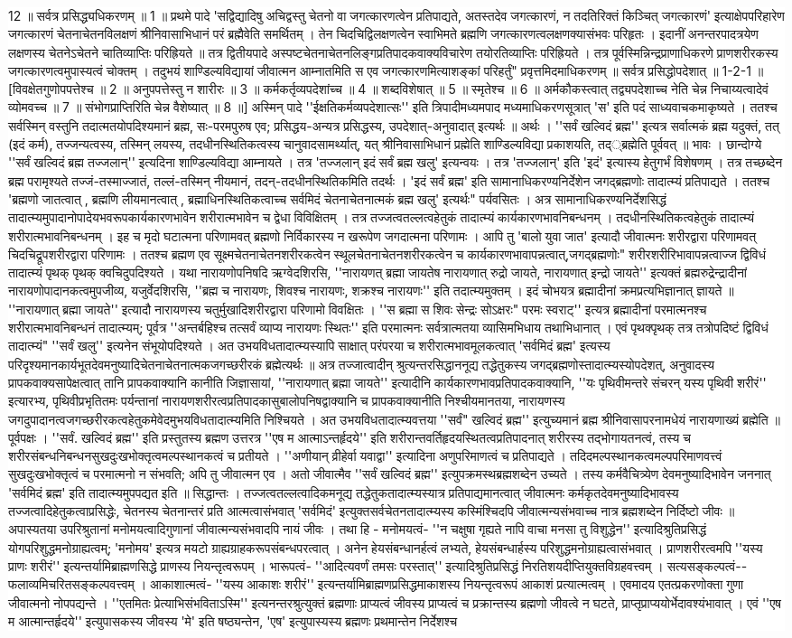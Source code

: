 12 ॥ सर्वत्र प्रसिद्ध्यधिकरणम् ॥ 1 ॥ प्रथमे पादे 'सद्विद्यादिषु अचिद्वस्तु चेतनो वा जगत्कारणत्वेन प्रतिपाद्यते, अतस्तदेव जगत्कारणं, न तदतिरिक्तं किञ्चित् जगत्कारणं' इत्याक्षेपपरिहारेण जगत्कारणं चेतनाचेतनविलक्षणं श्रीनिवासाभिधानं परं ब्रह्मैवेति समर्थितम् । तेन चिदचिद्विलक्षणत्वेन स्वाभिमते ब्रह्मणि जगत्कारणत्वलक्षणक्यासंभवः परिहृतः । इदानीं अनन्तरपादत्रयेण लक्षणस्य चेतनेऽचेतने चातिव्याप्तिः परिह्रियते ॥ तत्र द्वितीयपादे अस्पष्टचेतनाचेतनलिङ्गप्रतिपादकवाक्यविचारेण तयोरतिव्याप्तिः परिह्रियते । तत्र पूर्वस्मिन्निन्द्रप्राणाधिकरणे प्राणशरीरकस्य जगत्कारणत्वमुपास्यत्वं चोक्तम् । तदुभयं शाण्डिल्यविद्यायां जीवात्मन आम्नातमिति स एव जगत्कारणमित्याशङ्कां परिहर्तुं" प्रवृत्तमिदमाधिकरणम् ॥ सर्वत्र प्रसिद्धोपदेशात् ॥ 1-2-1 ॥ [विवक्षेतगुणोपपत्तेश्च ॥ 2 ॥ अनुपपत्तेस्तु न शारीरः ॥ 3 ॥ कर्मकर्तृव्यपदेशांच्च ॥ 4 ॥ शब्दविशेषात् ॥ 5 ॥ स्मृतेश्च ॥ 6 ॥ अर्मकौकस्त्वात् तद्व्यपदेशाच्च नेति चेन्न निचाय्यत्वादेवं व्योमवच्च ॥ 7 ॥ संभोगप्राप्तिरिति चेन्न वैशेष्यात् ॥ 8 ॥] अस्मिन् पादे ''ईक्षतिकर्मव्यपदेशात्सः'' इति त्रिपादीमध्यमपाद मध्यमाधिकरणसूत्रात् 'स' इति पदं साध्यवाचकमाकृष्यते । ततश्च सर्वस्मिन् वस्तुनि तदात्मतयोपदिश्यमानं ब्रह्म, सः-परमपुरुष एव; प्रसिद्धय-अन्यत्र प्रसिद्धस्य, उपदेशात्-अनुवादात् इत्यर्थः ॥ अर्थः । ''सर्वं खल्विदं ब्रह्म'' इत्यत्र सर्वात्मकं ब्रह्म यदुक्तं, तत् (इदं कर्म), तज्जन्यत्वस्य, तस्मिन् लयस्य, तदधीनस्थितिकत्वस्य चानुवादसामर्थ्यात्, यत् श्रीनिवासाभिधानं प्रह्मेति शाण्डिल्यविद्या प्रकाशयति, तद््ब्रह्मेति पूर्ववत् ॥ भावः । छान्दोग्ये ''सर्वं खल्विदं ब्रह्म तज्जलान्'' इत्यदिना शाण्डिल्यविद्या आम्नायते । तत्र 'तज्जलान् इदं सर्वं ब्रह्म खलु' इत्यन्वयः । तत्र 'तज्जलान्' इति 'इदं' इत्यास्य हेतुगर्भं विशेषणम् । तत्र तच्छब्देन ब्रह्म परामृश्यते तज्जं-तस्माज्जातं, तल्लं-तस्मिन् नीयमानं, तदन्-तदधीनस्थितिकमिति तदर्थः । 'इदं सर्वं ब्रह्म' इति सामानाधिकरण्यनिर्देशेन जगद्ब्रह्मणोः तादात्म्यं प्रतिपाद्यते । ततश्च 'ब्रह्मणो जातत्वात् , ब्रह्मणि लीयमानत्वात् , ब्रह्माधिनस्थितिकत्वाच्च सर्वमिदं चेतनाचेतनात्मकं ब्रह्म खलु' इत्यर्थः" पर्यवसितः । अत्र सामानाधिकरण्यनिर्देशसिद्धं तादात्म्यमुपादानोपादेयभवरूपकार्यकारणभावेन शरीरात्मभावेन च द्वेधा विविक्षितम् । तत्र तज्जत्वतल्लत्वहेतुकं तादात्म्यं कार्यकारणभावनिबन्धनम् । तदधीनस्थितिकत्वहेतुकं तादात्म्यं शरीरात्मभावनिबन्धनम् । इह च मृदो घटात्मना परिणामवत् ब्रह्मणो निर्विकारस्य न खरूपेण जगदात्मना परिणामः । आपि तु 'बालो युवा जात' इत्यादौ जीवात्मनः शरीरद्वारा परिणामवत् चिदचिद्रूपशरीरद्वारा परिणामः । ततश्च ब्रह्मण एव सूक्ष्मचेतनाचेतनशरीरकत्वेन स्थूलचेतनाचेतनशरीरकत्वेन च कार्यकारणभावापन्नत्वात्,जगद्ब्रह्मणोः" शरीरशरीरिभावापन्नत्वाज्ज द्विविधं तादात्म्यं पृथक् पृथक् क्वचिदुपदिश्यते । यथा नारायणोपनिषदि ऋग्वेदशिरसि, ''नारायणत् ब्रह्मा जायतेष नारायणात् रुद्रो जायते, नारायणात् इन्द्रो जायते'' इत्यक्तं ब्रह्मरुद्रेन्द्रादीनां नारायणोपादानकत्वमुपजीव्य, यजुर्वेदशिरसि, ''ब्रह्म च नारायणः, शिवश्च नारायणः, शक्रश्च नारायणः'' इति तदात्म्यमुक्तम् । इदं चोभयत्र ब्रह्मादीनां क्रमप्रत्यभिज्ञानात् ज्ञायते ॥ ''नारायणात् ब्रह्मा जायते'' इत्यादौ नारायणस्य चतुर्मुखादिशरीरद्वारा परिणामो विवक्षितः । ''स ब्रह्मा स शिवः सेन्द्रः सोऽक्षरः" परमः स्वराट्'' इत्यत्र ब्रह्मादीनां परमात्मनश्च शरीरात्मभावनिबन्धनं तादात्म्यम्; पूर्वत्र ''अन्तर्बहिश्च तत्सर्वं व्याप्य नारायणः स्थितः'' इति परमात्मनः सर्वत्रात्मतया व्यासिमभिधाय तथाभिधानात् । एवं पृथक्पृथक् तत्र तत्रोपदिष्टं द्विविधं तादात्म्यं" ''सर्वं खलु'' इत्यनेन संभूयोपदिश्यते । अत उभयविधतादात्म्यस्यापि साक्षात् परंपरया च शरीरात्मभावमूलकत्वात् 'सर्वमिदं ब्रह्म' इत्यस्य परिदृश्यमानकार्यभूतदेवमनुष्यादिचेतनाचेतनात्मकजगच्छरीरकं ब्रह्मेत्यर्थः ॥ अत्र तज्जात्वादीन् श्रुत्यन्तरसिद्धाननूद्य तद्धेतुकस्य जगद्ब्रह्मणोस्तादात्म्यस्योपदेशत्, अनुवादस्य प्रापकवाक्यसापेक्षत्वात् तानि प्रापकवाक्यानि कानीति जिज्ञासायां, ''नारायणात् ब्रह्मा जायते'' इत्यादीनि कार्यकारणभावप्रतिपादकवाक्यानि, ''यः पृथिवीमन्तरे संचरन् यस्य पृथिवी शरीरं'' इत्यारभ्य, पृथिवीप्रभृतितमः पर्यन्तानां नारायणशरीरत्वप्रतिपादकासुबालोपनिषद्वाक्यानि च प्रापकवाक्यानीति निश्चीयमानतया, नारायणस्य जगदुपादानत्वजगच्छरीरकत्वहेतुकमेवेदमुभयविधतादात्म्यमिति निश्चियते । अत उभयविधतादात्म्यवत्तया ''सर्वं" खल्विदं ब्रह्म'' इत्युच्यमानं ब्रह्म श्रीनिवासापरनामधेयं नारायणाख्यं ब्रह्मेति ॥ पूर्वपक्षः । ''सर्वं. खल्विदं ब्रह्म'' इति प्रस्तुतस्य ब्रह्मण उत्तरत्र ''एष म आत्माऽन्तर्हृदये'' इति शरीरान्तवर्तिहृदयस्थितत्वप्रतिपादनात् शरीरस्य तद्भोगायतनत्वं, तस्य च शरीरसंबन्धनिबन्धनसुखदुःखभोक्तृत्वमल्पस्थानकत्वं च प्रतीयते । ''अणीयान् व्रीहेर्वा यवाद्वा'' इत्यादिना अणुपरिमाणत्वं च प्रतिपाद्यते । तदिदमल्पस्थानकत्वमल्पपरिमाणवत्त्वं सुखदुःखभोक्तृत्वं च परमात्मनो न संभवति; अपि तु जीवात्मन एव । अतो जीवात्मैव ''सर्वं खल्विदं ब्रह्म'' इत्युपक्रमस्थब्रह्मशब्देन उच्यते । तस्य कर्मवैचित्र्येण देवमनुष्यादिभावेन जननात् 'सर्वमिदं ब्रह्म' इति तादात्म्यमुपपद्यत इति ॥ सिद्धान्तः । तज्जत्वतल्लत्वादिकमनूद्य तद्धेतुकतादात्म्यस्यात्र प्रतिपाद्यमानत्वात् जीवात्मनः कर्मकृतदेवमनुष्यादिभावस्य तज्जत्वादिहेतुकत्वाप्रसिद्धेः, चेतनस्य चेतनान्तरं प्रति आत्मत्वासंभवात् 'सर्वमिदं' इत्युक्तसर्वचेतनतादात्म्यस्य कस्मिंश्चिदपि जीवात्मन्यसंभवाच्च नात्र ब्रह्मशब्देन निर्दिष्टो जीवः ॥ अपास्यतया उपरिश्रुतानां मनोमयत्वादिगुणानां जीवात्मन्यसंभवादपि नायं जीवः । तथा हि - मनोमयत्वं- ''न चक्षुषा गृह्यते नापि वाचा मनसा तु विशुद्धेन'' इत्यादिश्रुतिप्रसिद्धं योगपरिशुद्धमनोग्राह्यत्वम्; 'मनोमय' इत्यत्र मयटो ग्राह्यग्राहकरूपसंबन्धपरत्वात् । अनेन हेयसंबन्धानर्हत्वं लभ्यते, हेयसंबन्धार्हस्य परिशुद्धमनोग्राह्यत्वासंभवात् । प्राणशरीरत्वमपि ''यस्य प्राणः शरीरं'' इत्यन्तर्यामिब्राह्मणसिद्धे प्राणस्य नियन्तृत्वरूपम् । भारूपत्वं- ''आदित्यवर्णं तमसः परस्तात्'' इत्यादिश्रुतिप्रसिद्धं निरतिशयदीप्तियुक्तविग्रहवत्त्वम् । सत्यसङ्कल्पत्वं--फलाव्यमिचरितसङ्कल्पवत्त्वम् । आकाशात्मत्वं- ''यस्य आकाशः शरीरं'' इत्यन्तर्यामिब्राह्मणप्रसिद्धमाकाशस्य नियन्तृत्वरूपं आकाशं प्रत्यात्मत्वम् । एवमादय एतत्प्रकरणोक्ता गुणा जीवात्मनो नोपपद्यन्ते । ''एतमितः प्रेत्याभिसंभविताऽस्मि'' इत्यनन्तरश्रुत्युक्तं ब्रह्मणाः प्राप्यत्वं जीवस्य प्राप्यत्वं च प्रक्रान्तस्य ब्रह्मणो जीवत्वे न घटते, प्राप्तृप्राप्ययोर्भेदावश्यंभावात् । एवं ''एष म आत्मान्तर्हृदये'' इत्युपासकस्य जीवस्य 'मे' इति षष्ठ्यन्तेन, 'एष' इत्युपास्यस्य ब्रह्मणः प्रथमान्तेन निर्देशश्च